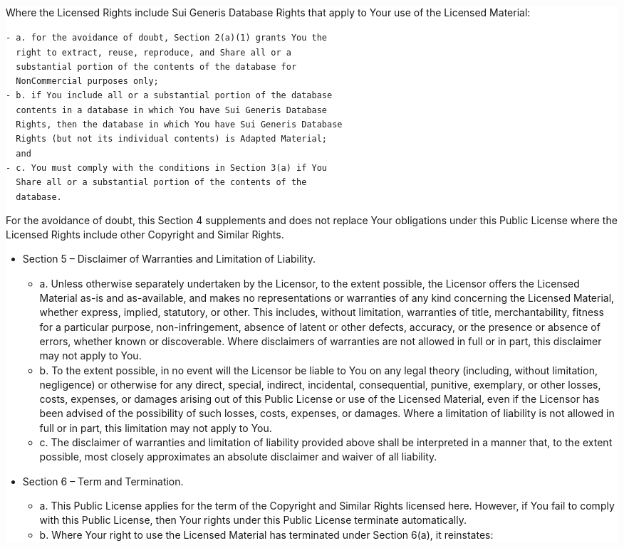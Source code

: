   Where the Licensed Rights include Sui Generis Database Rights that
  apply to Your use of the Licensed Material:

    - a. for the avoidance of doubt, Section 2(a)(1) grants You the
      right to extract, reuse, reproduce, and Share all or a
      substantial portion of the contents of the database for
      NonCommercial purposes only;
    - b. if You include all or a substantial portion of the database
      contents in a database in which You have Sui Generis Database
      Rights, then the database in which You have Sui Generis Database
      Rights (but not its individual contents) is Adapted Material;
      and
    - c. You must comply with the conditions in Section 3(a) if You
      Share all or a substantial portion of the contents of the
      database.

  For the avoidance of doubt, this Section 4 supplements and does not
  replace Your obligations under this Public License where the
  Licensed Rights include other Copyright and Similar Rights.

- Section 5 – Disclaimer of Warranties and Limitation of Liability.

    - a. Unless otherwise separately undertaken by the Licensor, to
      the extent possible, the Licensor offers the Licensed Material
      as-is and as-available, and makes no representations or
      warranties of any kind concerning the Licensed Material, whether
      express, implied, statutory, or other. This includes, without
      limitation, warranties of title, merchantability, fitness for a
      particular purpose, non-infringement, absence of latent or other
      defects, accuracy, or the presence or absence of errors, whether
      known or discoverable. Where disclaimers of warranties
      are not allowed in full or in part, this disclaimer may not
      apply to You.
    - b. To the extent possible, in no event will the Licensor be
      liable to You on any legal theory (including, without
      limitation, negligence) or otherwise for any direct, special,
      indirect, incidental, consequential, punitive, exemplary, or
      other losses, costs, expenses, or damages arising out of this
      Public License or use of the Licensed Material, even if the
      Licensor has been advised of the possibility of such losses,
      costs, expenses, or damages. Where a limitation of liability is
      not allowed in full or in part, this limitation may not apply to
      You.
    - c. The disclaimer of warranties and limitation of liability
      provided above shall be interpreted in a manner that, to the
      extent possible, most closely approximates an absolute
      disclaimer and waiver of all liability.

- Section 6 – Term and Termination.

    - a. This Public License applies for the term of the Copyright and
      Similar Rights licensed here. However, if You fail to comply
      with this Public License, then Your rights under this Public
      License terminate automatically.
    - b. Where Your right to use the Licensed Material has terminated
      under Section 6(a), it reinstates:

